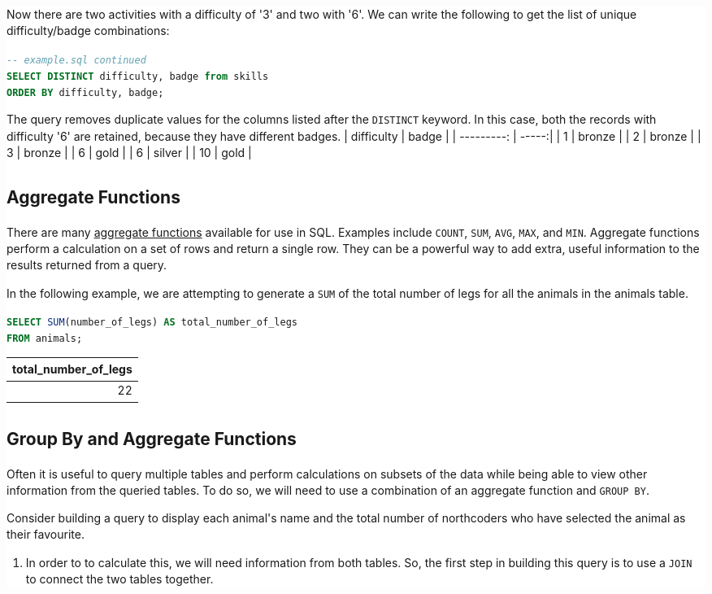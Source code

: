 Now there are two activities with a difficulty of '3' and two
with '6'. We can write the following to get the list of unique
difficulty/badge combinations:
```sql
-- example.sql continued
SELECT DISTINCT difficulty, badge from skills
ORDER BY difficulty, badge;
```
The query removes duplicate values for the columns listed after the `DISTINCT` keyword. In this case, both the records with difficulty '6' are retained, because they have different badges.
| difficulty | badge |
| ---------: | -----:|
|          1 | bronze |
|          2 | bronze |
|          3 | bronze |
|          6 | gold |
|          6 | silver |
|         10 | gold |

## Aggregate Functions

There are many [aggregate functions](https://www.postgresql.org/docs/current/functions-aggregate.html) available for use in SQL. Examples include `COUNT`, `SUM`, `AVG`, `MAX`, and `MIN`. Aggregate functions perform a calculation on a set of rows and return a single row. They can be a powerful way to add extra, useful information to the results returned from a query.

In the following example, we are attempting to generate a `SUM` of the total number of legs for all the animals in the animals table.

```sql
SELECT SUM(number_of_legs) AS total_number_of_legs
FROM animals;
```

| total_number_of_legs |
| -------------------: |
|                   22 |

## Group By and Aggregate Functions

Often it is useful to query multiple tables and perform calculations on subsets of the data while being able to view other information from the queried tables. To do so, we will need to use a combination of an aggregate function and `GROUP BY`.

Consider building a query to display each animal's name and the total number of northcoders who have selected the animal as their favourite.

1. In order to to calculate this, we will need information from both tables. So, the first step in building this query is to use a `JOIN` to connect the two tables together.
